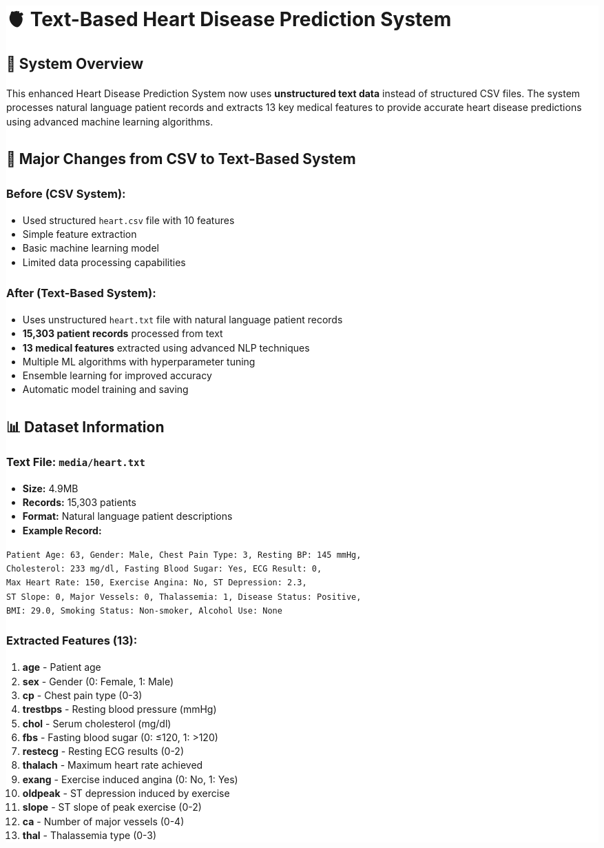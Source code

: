 # 🫀 Text-Based Heart Disease Prediction System

## 🚀 **System Overview**

This enhanced Heart Disease Prediction System now uses **unstructured text data** instead of structured CSV files. The system processes natural language patient records and extracts 13 key medical features to provide accurate heart disease predictions using advanced machine learning algorithms.

## 🔄 **Major Changes from CSV to Text-Based System**

### **Before (CSV System):**
- Used structured `heart.csv` file with 10 features
- Simple feature extraction
- Basic machine learning model
- Limited data processing capabilities

### **After (Text-Based System):**
- Uses unstructured `heart.txt` file with natural language patient records
- **15,303 patient records** processed from text
- **13 medical features** extracted using advanced NLP techniques
- Multiple ML algorithms with hyperparameter tuning
- Ensemble learning for improved accuracy
- Automatic model training and saving

## 📊 **Dataset Information**

### **Text File:** `media/heart.txt`
- **Size:** 4.9MB
- **Records:** 15,303 patients
- **Format:** Natural language patient descriptions
- **Example Record:**
```
Patient Age: 63, Gender: Male, Chest Pain Type: 3, Resting BP: 145 mmHg, 
Cholesterol: 233 mg/dl, Fasting Blood Sugar: Yes, ECG Result: 0, 
Max Heart Rate: 150, Exercise Angina: No, ST Depression: 2.3, 
ST Slope: 0, Major Vessels: 0, Thalassemia: 1, Disease Status: Positive, 
BMI: 29.0, Smoking Status: Non-smoker, Alcohol Use: None
```

### **Extracted Features (13):**
1. **age** - Patient age
2. **sex** - Gender (0: Female, 1: Male)
3. **cp** - Chest pain type (0-3)
4. **trestbps** - Resting blood pressure (mmHg)
5. **chol** - Serum cholesterol (mg/dl)
6. **fbs** - Fasting blood sugar (0: ≤120, 1: >120)
7. **restecg** - Resting ECG results (0-2)
8. **thalach** - Maximum heart rate achieved
9. **exang** - Exercise induced angina (0: No, 1: Yes)
10. **oldpeak** - ST depression induced by exercise
11. **slope** - ST slope of peak exercise (0-2)
12. **ca** - Number of major vessels (0-4)
13. **thal** - Thalassemia type (0-3)
